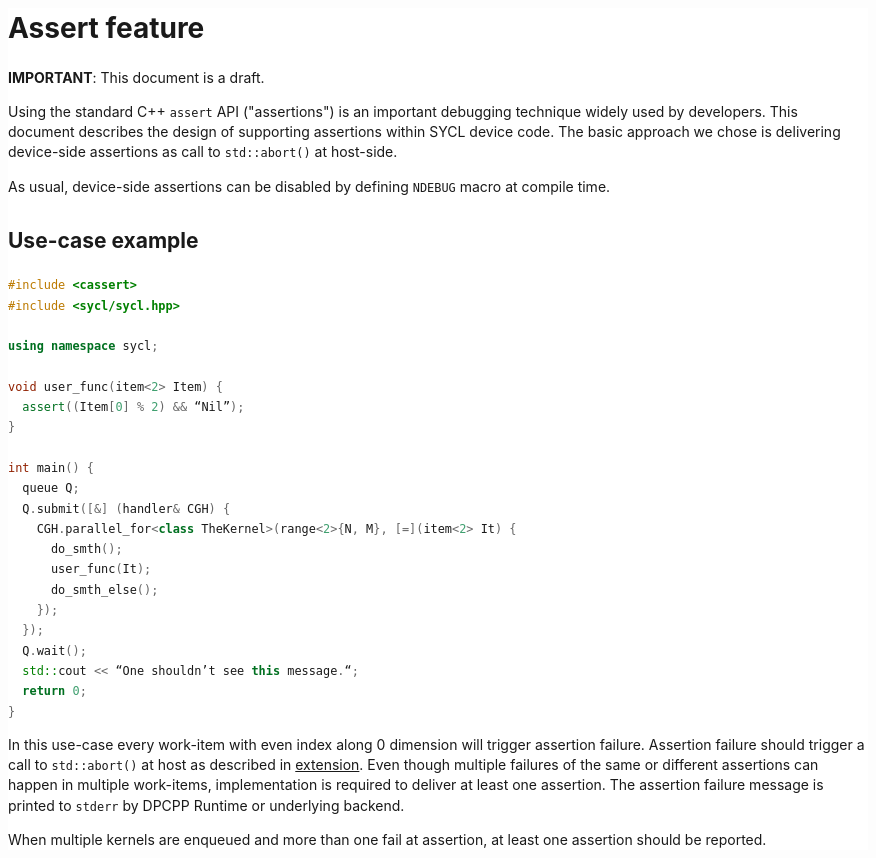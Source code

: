 # Assert feature

**IMPORTANT**: This document is a draft.

Using the standard C++ `assert` API ("assertions") is an important debugging
technique widely used by developers. This document describes the design of
supporting assertions within SYCL device code.
The basic approach we chose is delivering device-side assertions as call to
`std::abort()` at host-side.

As usual, device-side assertions can be disabled by defining `NDEBUG` macro at
compile time.

## Use-case example

```c++
#include <cassert>
#include <sycl/sycl.hpp>

using namespace sycl;

void user_func(item<2> Item) {
  assert((Item[0] % 2) && “Nil”);
}

int main() {
  queue Q;
  Q.submit([&] (handler& CGH) {
    CGH.parallel_for<class TheKernel>(range<2>{N, M}, [=](item<2> It) {
      do_smth();
      user_func(It);
      do_smth_else();
    });
  });
  Q.wait();
  std::cout << “One shouldn’t see this message.“;
  return 0;
}
```

In this use-case every work-item with even index along 0 dimension will trigger
assertion failure. Assertion failure should trigger a call to `std::abort()` at
host as described in
[extension](../extensions/supported/sycl_ext_oneapi_assert.asciidoc).
Even though multiple failures of the same or different assertions can happen in
multiple work-items, implementation is required to deliver at least one
assertion. The assertion failure message is printed to `stderr` by DPCPP
Runtime or underlying backend.

When multiple kernels are enqueued and more than one fail at assertion, at least
one assertion should be reported.
